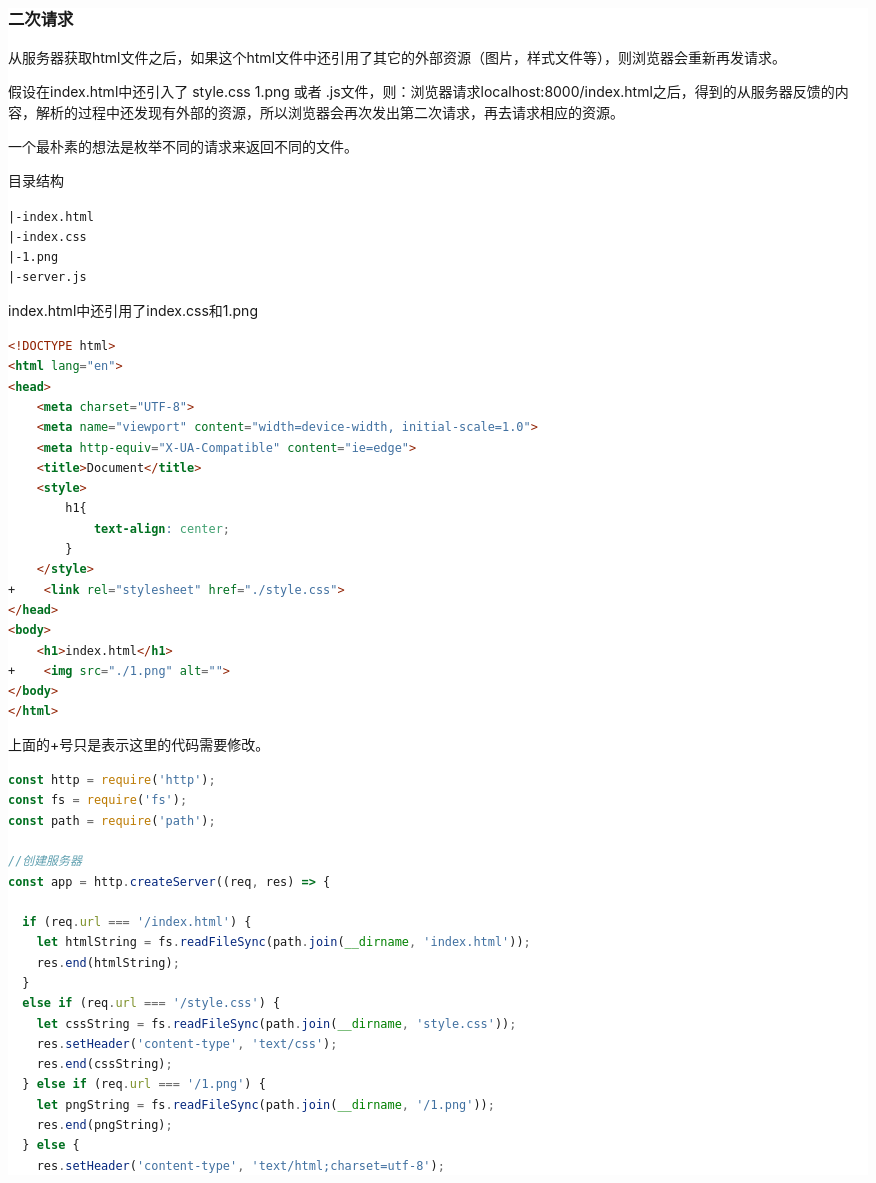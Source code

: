 

### 二次请求

从服务器获取html文件之后，如果这个html文件中还引用了其它的外部资源（图片，样式文件等），则浏览器会重新再发请求。

假设在index.html中还引入了 style.css 1.png 或者 .js文件，则：浏览器请求localhost:8000/index.html之后，得到的从服务器反馈的内容，解析的过程中还发现有外部的资源，所以浏览器会再次发出第二次请求，再去请求相应的资源。

一个最朴素的想法是枚举不同的请求来返回不同的文件。

目录结构

```
|-index.html
|-index.css
|-1.png
|-server.js
```

index.html中还引用了index.css和1.png

```html
<!DOCTYPE html>
<html lang="en">
<head>
    <meta charset="UTF-8">
    <meta name="viewport" content="width=device-width, initial-scale=1.0">
    <meta http-equiv="X-UA-Compatible" content="ie=edge">
    <title>Document</title>
    <style>
        h1{
            text-align: center;
        }
    </style>
+    <link rel="stylesheet" href="./style.css">
</head>
<body>
    <h1>index.html</h1>
+    <img src="./1.png" alt="">
</body>
</html>
```

上面的+号只是表示这里的代码需要修改。





```javascript
const http = require('http');
const fs = require('fs');
const path = require('path');

//创建服务器
const app = http.createServer((req, res) => {

  if (req.url === '/index.html') {
    let htmlString = fs.readFileSync(path.join(__dirname, 'index.html'));
    res.end(htmlString);
  }
  else if (req.url === '/style.css') {
    let cssString = fs.readFileSync(path.join(__dirname, 'style.css'));
    res.setHeader('content-type', 'text/css');
    res.end(cssString);
  } else if (req.url === '/1.png') {
    let pngString = fs.readFileSync(path.join(__dirname, '/1.png'));
    res.end(pngString);
  } else {
    res.setHeader('content-type', 'text/html;charset=utf-8');
```
